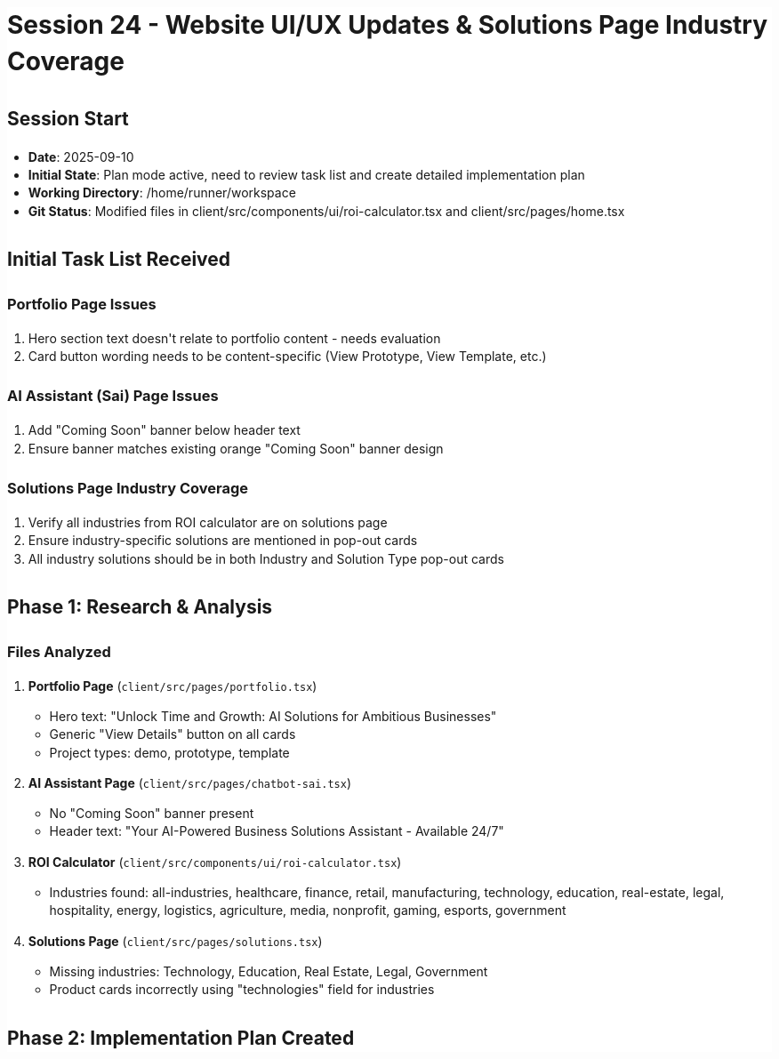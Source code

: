 # Session 24 - Website UI/UX Updates & Solutions Page Industry Coverage

## Session Start
- **Date**: 2025-09-10
- **Initial State**: Plan mode active, need to review task list and create detailed implementation plan
- **Working Directory**: /home/runner/workspace
- **Git Status**: Modified files in client/src/components/ui/roi-calculator.tsx and client/src/pages/home.tsx

## Initial Task List Received

### Portfolio Page Issues
1. Hero section text doesn't relate to portfolio content - needs evaluation
2. Card button wording needs to be content-specific (View Prototype, View Template, etc.)

### AI Assistant (Sai) Page Issues  
1. Add "Coming Soon" banner below header text
2. Ensure banner matches existing orange "Coming Soon" banner design

### Solutions Page Industry Coverage
1. Verify all industries from ROI calculator are on solutions page
2. Ensure industry-specific solutions are mentioned in pop-out cards
3. All industry solutions should be in both Industry and Solution Type pop-out cards

## Phase 1: Research & Analysis

### Files Analyzed
1. **Portfolio Page** (`client/src/pages/portfolio.tsx`)
   - Hero text: "Unlock Time and Growth: AI Solutions for Ambitious Businesses"
   - Generic "View Details" button on all cards
   - Project types: demo, prototype, template

2. **AI Assistant Page** (`client/src/pages/chatbot-sai.tsx`)
   - No "Coming Soon" banner present
   - Header text: "Your AI-Powered Business Solutions Assistant - Available 24/7"

3. **ROI Calculator** (`client/src/components/ui/roi-calculator.tsx`)
   - Industries found: all-industries, healthcare, finance, retail, manufacturing, technology, education, real-estate, legal, hospitality, energy, logistics, agriculture, media, nonprofit, gaming, esports, government

4. **Solutions Page** (`client/src/pages/solutions.tsx`)
   - Missing industries: Technology, Education, Real Estate, Legal, Government
   - Product cards incorrectly using "technologies" field for industries

## Phase 2: Implementation Plan Created
